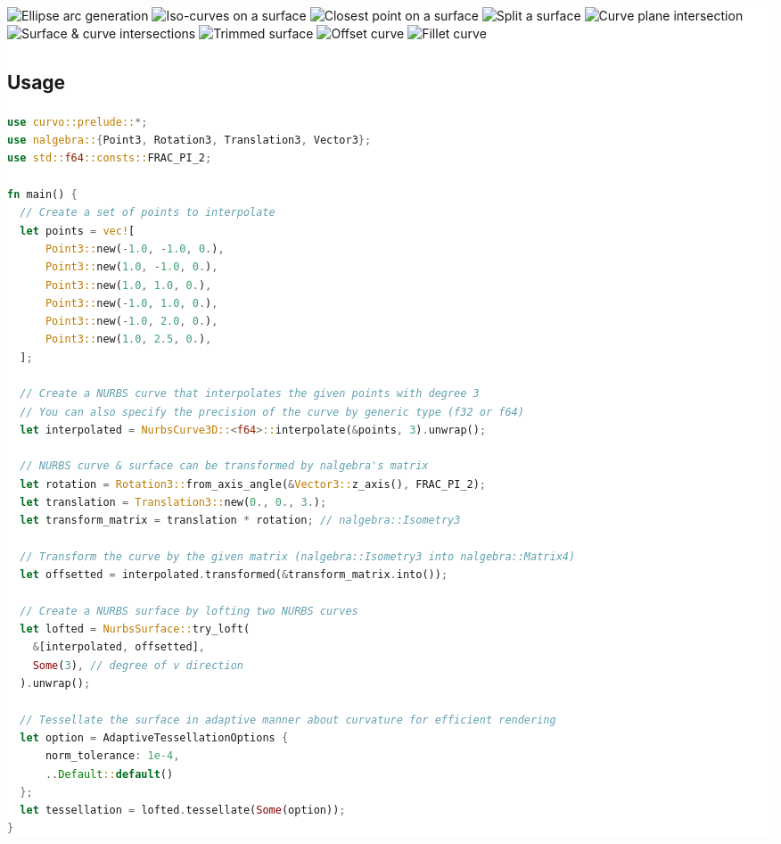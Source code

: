 <img src="https://github.com/mattatz/curvo/assets/1085910/87ebdb66-f0df-46cc-8cb4-01f597080ffb" width="360px" alt="Ellipse arc generation" />

<img src="https://github.com/mattatz/curvo/assets/1085910/55f214ec-668a-4d18-8fa8-bfa5ca23b3a2" width="360px" alt="Iso-curves on a surface" />

<img src="https://github.com/user-attachments/assets/3b739a9f-531c-4264-90ce-a65e426439b3" width="360px" alt="Closest point on a surface" />

<img src="https://github.com/user-attachments/assets/6dc44288-1b21-4040-a49c-fc41d4ca3f45" width="360px" alt="Split a surface" />

<img src="https://github.com/user-attachments/assets/a6d9c611-3936-4559-8f44-18e5aaea194c" width="360px" alt="Curve plane intersection" />

<img src="https://github.com/user-attachments/assets/4117250d-582e-4bee-84b7-976f27739f9d" width="360px" alt="Surface & curve intersections" />

<img src="https://github.com/user-attachments/assets/904c1a97-9f14-4bb6-9e41-6beebd62882f" width="360px" alt="Trimmed surface" />

<img src="https://github.com/user-attachments/assets/6b0583e4-01d4-447e-9347-c7b8bd0bc8af" width="360px" alt="Offset curve" />

<img src="https://github.com/user-attachments/assets/4514e075-6e36-458e-867d-581d6bba62f7" width="360px" alt="Fillet curve" />

## Usage

```rust
use curvo::prelude::*;
use nalgebra::{Point3, Rotation3, Translation3, Vector3};
use std::f64::consts::FRAC_PI_2;

fn main() {
  // Create a set of points to interpolate
  let points = vec![
      Point3::new(-1.0, -1.0, 0.),
      Point3::new(1.0, -1.0, 0.),
      Point3::new(1.0, 1.0, 0.),
      Point3::new(-1.0, 1.0, 0.),
      Point3::new(-1.0, 2.0, 0.),
      Point3::new(1.0, 2.5, 0.),
  ];

  // Create a NURBS curve that interpolates the given points with degree 3
  // You can also specify the precision of the curve by generic type (f32 or f64)
  let interpolated = NurbsCurve3D::<f64>::interpolate(&points, 3).unwrap();

  // NURBS curve & surface can be transformed by nalgebra's matrix
  let rotation = Rotation3::from_axis_angle(&Vector3::z_axis(), FRAC_PI_2);
  let translation = Translation3::new(0., 0., 3.);
  let transform_matrix = translation * rotation; // nalgebra::Isometry3

  // Transform the curve by the given matrix (nalgebra::Isometry3 into nalgebra::Matrix4)
  let offsetted = interpolated.transformed(&transform_matrix.into());

  // Create a NURBS surface by lofting two NURBS curves
  let lofted = NurbsSurface::try_loft(
    &[interpolated, offsetted],
    Some(3), // degree of v direction
  ).unwrap();

  // Tessellate the surface in adaptive manner about curvature for efficient rendering
  let option = AdaptiveTessellationOptions {
      norm_tolerance: 1e-4,
      ..Default::default()
  };
  let tessellation = lofted.tessellate(Some(option));
}

```
